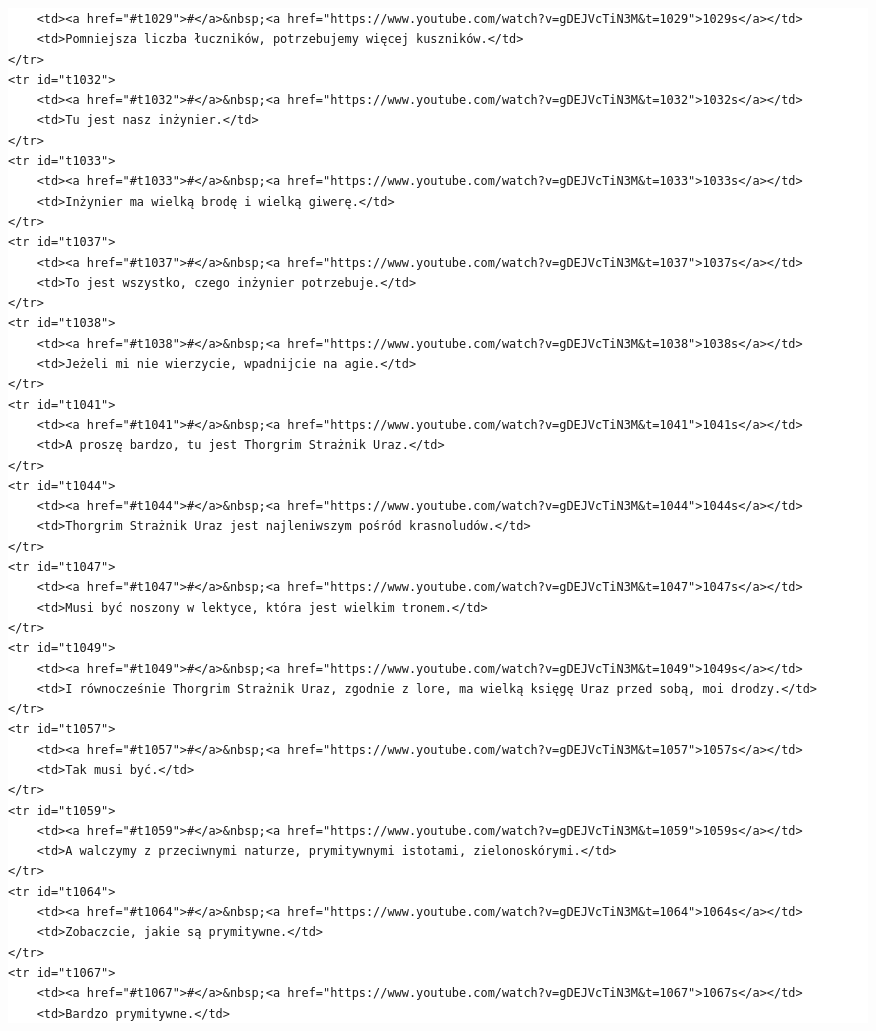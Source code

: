         <td><a href="#t1029">#</a>&nbsp;<a href="https://www.youtube.com/watch?v=gDEJVcTiN3M&t=1029">1029s</a></td>
        <td>Pomniejsza liczba łuczników, potrzebujemy więcej kuszników.</td>
    </tr>
    <tr id="t1032">
        <td><a href="#t1032">#</a>&nbsp;<a href="https://www.youtube.com/watch?v=gDEJVcTiN3M&t=1032">1032s</a></td>
        <td>Tu jest nasz inżynier.</td>
    </tr>
    <tr id="t1033">
        <td><a href="#t1033">#</a>&nbsp;<a href="https://www.youtube.com/watch?v=gDEJVcTiN3M&t=1033">1033s</a></td>
        <td>Inżynier ma wielką brodę i wielką giwerę.</td>
    </tr>
    <tr id="t1037">
        <td><a href="#t1037">#</a>&nbsp;<a href="https://www.youtube.com/watch?v=gDEJVcTiN3M&t=1037">1037s</a></td>
        <td>To jest wszystko, czego inżynier potrzebuje.</td>
    </tr>
    <tr id="t1038">
        <td><a href="#t1038">#</a>&nbsp;<a href="https://www.youtube.com/watch?v=gDEJVcTiN3M&t=1038">1038s</a></td>
        <td>Jeżeli mi nie wierzycie, wpadnijcie na agie.</td>
    </tr>
    <tr id="t1041">
        <td><a href="#t1041">#</a>&nbsp;<a href="https://www.youtube.com/watch?v=gDEJVcTiN3M&t=1041">1041s</a></td>
        <td>A proszę bardzo, tu jest Thorgrim Strażnik Uraz.</td>
    </tr>
    <tr id="t1044">
        <td><a href="#t1044">#</a>&nbsp;<a href="https://www.youtube.com/watch?v=gDEJVcTiN3M&t=1044">1044s</a></td>
        <td>Thorgrim Strażnik Uraz jest najleniwszym pośród krasnoludów.</td>
    </tr>
    <tr id="t1047">
        <td><a href="#t1047">#</a>&nbsp;<a href="https://www.youtube.com/watch?v=gDEJVcTiN3M&t=1047">1047s</a></td>
        <td>Musi być noszony w lektyce, która jest wielkim tronem.</td>
    </tr>
    <tr id="t1049">
        <td><a href="#t1049">#</a>&nbsp;<a href="https://www.youtube.com/watch?v=gDEJVcTiN3M&t=1049">1049s</a></td>
        <td>I równocześnie Thorgrim Strażnik Uraz, zgodnie z lore, ma wielką księgę Uraz przed sobą, moi drodzy.</td>
    </tr>
    <tr id="t1057">
        <td><a href="#t1057">#</a>&nbsp;<a href="https://www.youtube.com/watch?v=gDEJVcTiN3M&t=1057">1057s</a></td>
        <td>Tak musi być.</td>
    </tr>
    <tr id="t1059">
        <td><a href="#t1059">#</a>&nbsp;<a href="https://www.youtube.com/watch?v=gDEJVcTiN3M&t=1059">1059s</a></td>
        <td>A walczymy z przeciwnymi naturze, prymitywnymi istotami, zielonoskórymi.</td>
    </tr>
    <tr id="t1064">
        <td><a href="#t1064">#</a>&nbsp;<a href="https://www.youtube.com/watch?v=gDEJVcTiN3M&t=1064">1064s</a></td>
        <td>Zobaczcie, jakie są prymitywne.</td>
    </tr>
    <tr id="t1067">
        <td><a href="#t1067">#</a>&nbsp;<a href="https://www.youtube.com/watch?v=gDEJVcTiN3M&t=1067">1067s</a></td>
        <td>Bardzo prymitywne.</td>